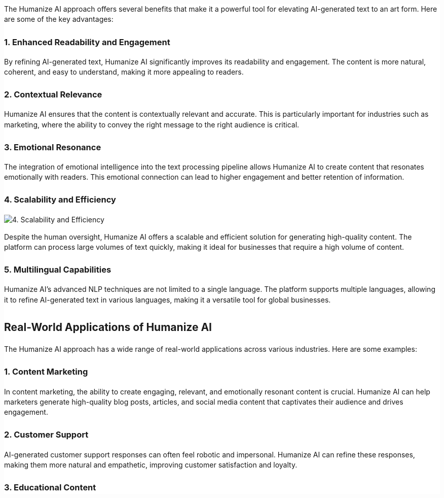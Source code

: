 The Humanize AI approach offers several benefits that make it a powerful tool for elevating AI-generated text to an art form. Here are some of the key advantages:

### 1. **Enhanced Readability and Engagement**

By refining AI-generated text, Humanize AI significantly improves its readability and engagement. The content is more natural, coherent, and easy to understand, making it more appealing to readers.

### 2. **Contextual Relevance**

Humanize AI ensures that the content is contextually relevant and accurate. This is particularly important for industries such as marketing, where the ability to convey the right message to the right audience is critical.

### 3. **Emotional Resonance**

The integration of emotional intelligence into the text processing pipeline allows Humanize AI to create content that resonates emotionally with readers. This emotional connection can lead to higher engagement and better retention of information.

### 4. **Scalability and Efficiency**

![4. **Scalability and Efficiency**](/images/05.jpeg)


Despite the human oversight, Humanize AI offers a scalable and efficient solution for generating high-quality content. The platform can process large volumes of text quickly, making it ideal for businesses that require a high volume of content.

### 5. **Multilingual Capabilities**

Humanize AI’s advanced NLP techniques are not limited to a single language. The platform supports multiple languages, allowing it to refine AI-generated text in various languages, making it a versatile tool for global businesses.

## Real-World Applications of Humanize AI

The Humanize AI approach has a wide range of real-world applications across various industries. Here are some examples:

### 1. **Content Marketing**

In content marketing, the ability to create engaging, relevant, and emotionally resonant content is crucial. Humanize AI can help marketers generate high-quality blog posts, articles, and social media content that captivates their audience and drives engagement.

### 2. **Customer Support**

AI-generated customer support responses can often feel robotic and impersonal. Humanize AI can refine these responses, making them more natural and empathetic, improving customer satisfaction and loyalty.

### 3. **Educational Content**

